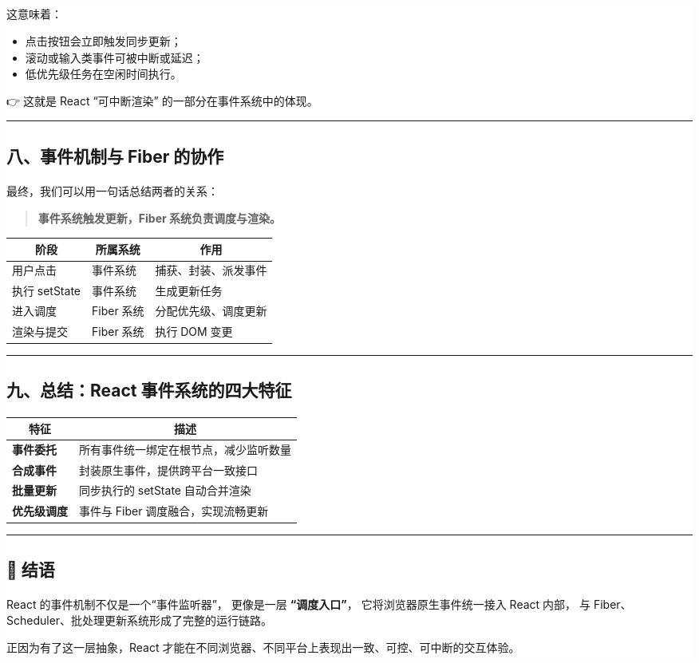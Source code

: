 这意味着：

- 点击按钮会立即触发同步更新；
- 滚动或输入类事件可被中断或延迟；
- 低优先级任务在空闲时间执行。

👉 这就是 React “可中断渲染” 的一部分在事件系统中的体现。

---

## 八、事件机制与 Fiber 的协作

最终，我们可以用一句话总结两者的关系：

> **事件系统触发更新，Fiber 系统负责调度与渲染。**

| 阶段          | 所属系统   | 作用                 |
| ------------- | ---------- | -------------------- |
| 用户点击      | 事件系统   | 捕获、封装、派发事件 |
| 执行 setState | 事件系统   | 生成更新任务         |
| 进入调度      | Fiber 系统 | 分配优先级、调度更新 |
| 渲染与提交    | Fiber 系统 | 执行 DOM 变更        |

---

## 九、总结：React 事件系统的四大特征

| 特征           | 描述                                   |
| -------------- | -------------------------------------- |
| **事件委托**   | 所有事件统一绑定在根节点，减少监听数量 |
| **合成事件**   | 封装原生事件，提供跨平台一致接口       |
| **批量更新**   | 同步执行的 setState 自动合并渲染       |
| **优先级调度** | 事件与 Fiber 调度融合，实现流畅更新    |

---

## 🧭 结语

React 的事件机制不仅是一个“事件监听器”，
更像是一层 **“调度入口”**，
它将浏览器原生事件统一接入 React 内部，
与 Fiber、Scheduler、批处理更新系统形成了完整的运行链路。

正因为有了这一层抽象，React 才能在不同浏览器、不同平台上表现出一致、可控、可中断的交互体验。
